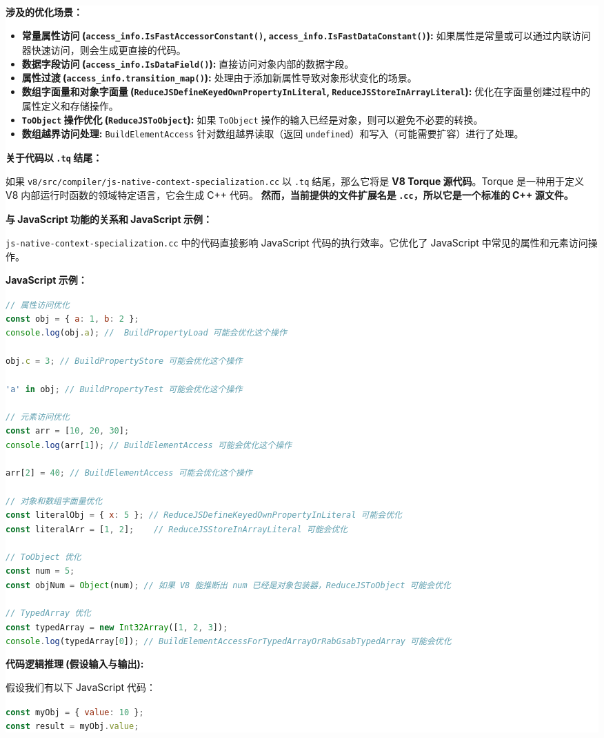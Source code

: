 **涉及的优化场景：**

* **常量属性访问 (`access_info.IsFastAccessorConstant()`, `access_info.IsFastDataConstant()`):**  如果属性是常量或可以通过内联访问器快速访问，则会生成更直接的代码。
* **数据字段访问 (`access_info.IsDataField()`):**  直接访问对象内部的数据字段。
* **属性过渡 (`access_info.transition_map()`):**  处理由于添加新属性导致对象形状变化的场景。
* **数组字面量和对象字面量 (`ReduceJSDefineKeyedOwnPropertyInLiteral`, `ReduceJSStoreInArrayLiteral`):**  优化在字面量创建过程中的属性定义和存储操作。
* **`ToObject` 操作优化 (`ReduceJSToObject`):**  如果 `ToObject` 操作的输入已经是对象，则可以避免不必要的转换。
* **数组越界访问处理:**  `BuildElementAccess` 针对数组越界读取（返回 `undefined`）和写入（可能需要扩容）进行了处理。

**关于代码以 `.tq` 结尾：**

如果 `v8/src/compiler/js-native-context-specialization.cc` 以 `.tq` 结尾，那么它将是 **V8 Torque 源代码**。Torque 是一种用于定义 V8 内部运行时函数的领域特定语言，它会生成 C++ 代码。  **然而，当前提供的文件扩展名是 `.cc`，所以它是一个标准的 C++ 源文件。**

**与 JavaScript 功能的关系和 JavaScript 示例：**

`js-native-context-specialization.cc` 中的代码直接影响 JavaScript 代码的执行效率。它优化了 JavaScript 中常见的属性和元素访问操作。

**JavaScript 示例：**

```javascript
// 属性访问优化
const obj = { a: 1, b: 2 };
console.log(obj.a); //  BuildPropertyLoad 可能会优化这个操作

obj.c = 3; // BuildPropertyStore 可能会优化这个操作

'a' in obj; // BuildPropertyTest 可能会优化这个操作

// 元素访问优化
const arr = [10, 20, 30];
console.log(arr[1]); // BuildElementAccess 可能会优化这个操作

arr[2] = 40; // BuildElementAccess 可能会优化这个操作

// 对象和数组字面量优化
const literalObj = { x: 5 }; // ReduceJSDefineKeyedOwnPropertyInLiteral 可能会优化
const literalArr = [1, 2];    // ReduceJSStoreInArrayLiteral 可能会优化

// ToObject 优化
const num = 5;
const objNum = Object(num); // 如果 V8 能推断出 num 已经是对象包装器，ReduceJSToObject 可能会优化

// TypedArray 优化
const typedArray = new Int32Array([1, 2, 3]);
console.log(typedArray[0]); // BuildElementAccessForTypedArrayOrRabGsabTypedArray 可能会优化
```

**代码逻辑推理 (假设输入与输出):**

假设我们有以下 JavaScript 代码：

```javascript
const myObj = { value: 10 };
const result = myObj.value;
```
